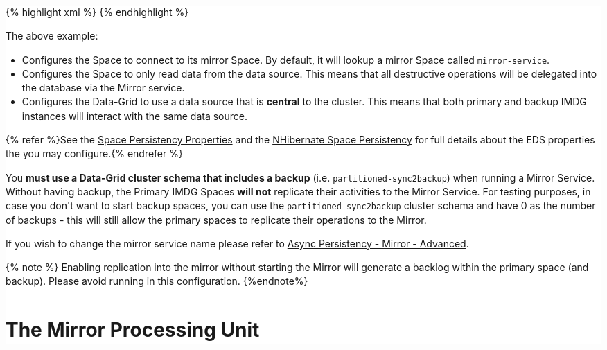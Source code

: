 {% highlight xml %}
<ProcessingUnit>
  <EmbeddedSpaces>
    <add Name="space" Mirrored="true">
      <ExternalDataSource Type="GigaSpaces.Practices.ExternalDataSource.NHibernate.NHibernateExternalDataSource" 
						  Usage="ReadOnly">
        <!-- NHibernate-specific config goes here -->
      </ExternalDataSource>
      <Properties>
        <!-- Use ALL IN CACHE - No Read Performed from the database in lazy manner-->
        <add Name="space-config.engine.cache_policy" Value="1"/>
        <add Name="cluster-config.cache-loader.external-data-source" Value="true"/>
        <add Name="cluster-config.cache-loader.central-data-source" Value="true"/>
        <add Name="cluster-config.mirror-service.url" Value="jini://*/mirror-service_container/mirror-service"/>
        <add Name="cluster-config.mirror-service.bulk-size" Value="100"/>
        <add Name="cluster-config.mirror-service.interval-millis" Value="2000"/>
        <add Name="cluster-config.mirror-service.interval-opers" Value="100"/>
        <add Name="cluster-config.groups.group.repl-policy.repl-original-state" Value="true"/>
      </Properties>
    </add>
  </EmbeddedSpaces>
</ProcessingUnit>
{% endhighlight %}

The above example:

- Configures the Space to connect to its mirror Space. By default, it will lookup a mirror Space called `mirror-service`.
- Configures the Space to only read data from the data source. This means that all destructive operations will be delegated into the database via the Mirror service.
- Configures the Data-Grid to use a data source that is **central** to the cluster. This means that both primary and backup IMDG instances will interact with the same data source.

{% refer %}See the [Space Persistency Properties](./space-persistency-advanced-topics.html#Properties) and the [NHibernate Space Persistency](./hibernate-space-persistency.html) for full details about the EDS properties the you may configure.{% endrefer %}

You **must use a Data-Grid cluster schema that includes a backup** (i.e. `partitioned-sync2backup`) when running a Mirror Service. Without having backup, the Primary IMDG Spaces **will not** replicate their activities to the Mirror Service. For testing purposes, in case you don't want to start backup spaces, you can use the `partitioned-sync2backup` cluster schema and have 0 as the number of backups - this will still allow the primary spaces to replicate their operations to the Mirror.

If you wish to change the mirror service name please refer to [Async Persistency - Mirror - Advanced](./async-persistency---mirror---advanced.html).

{% note %}
Enabling replication into the mirror without starting the Mirror will generate a backlog within the primary space (and backup). Please avoid running in this configuration.
{%endnote%}

# The Mirror Processing Unit
